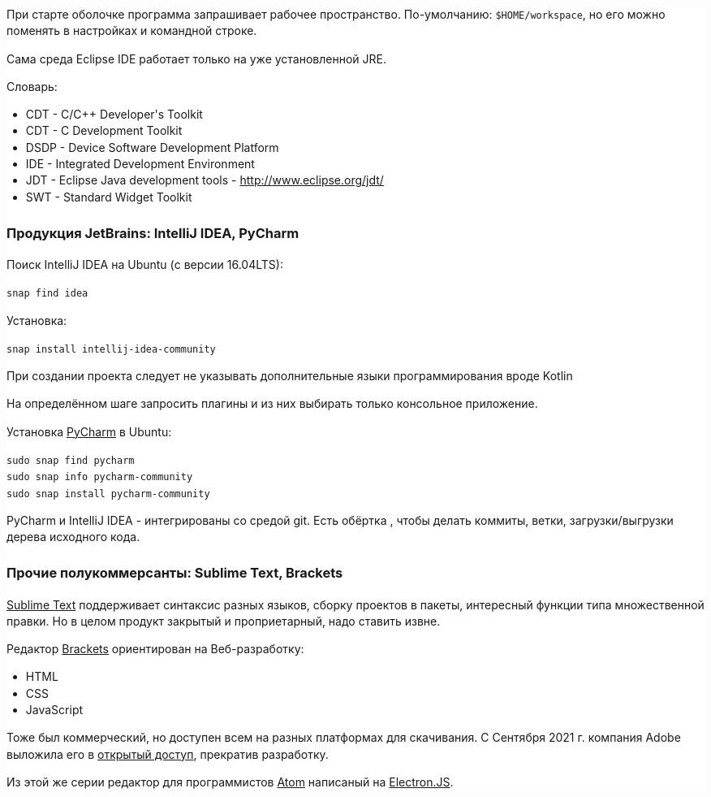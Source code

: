 
При старте оболочке программа запрашивает рабочее пространство. По-умолчанию: `$HOME/workspace`, но его можно поменять в настройках и командной строке.

Сама среда Eclipse IDE работает только на уже установленной JRE.


Словарь:

* CDT - C/C++ Developer's Toolkit
* CDT  - C Development Toolkit
* DSDP - Device Software Development Platform
* IDE - Integrated Development Environment
* JDT - Eclipse Java development tools - http://www.eclipse.org/jdt/
* SWT - Standard Widget Toolkit


### Продукция JetBrains: IntelliJ IDEA, PyCharm


Поиск IntelliJ IDEA на Ubuntu (с версии 16.04LTS):

	snap find idea

Установка:

	snap install intellij-idea-community

При создании проекта следует не указывать дополнительные языки программирования вроде Kotlin

На определённом шаге запросить плагины и из них выбирать только консольное приложение.

Установка [PyCharm](https://snapcraft.io/pycharm-community) в Ubuntu:

	sudo snap find pycharm
	sudo snap info pycharm-community
	sudo snap install pycharm-community

PyCharm и IntelliJ IDEA - интегрированы со средой git.
Есть обёртка , чтобы делать коммиты, ветки, загрузки/выгрузки дерева исходного кода.


### Прочие полукоммерсанты: Sublime Text, Brackets

[Sublime Text](https://ru.wikipedia.org/wiki/Sublime_Text) поддерживает синтаксис разных языков, сборку проектов
в пакеты, интересный функции типа множественной правки. Но в целом продукт закрытый и проприетарный, надо ставить извне.

Редактор [Brackets](https://ru.wikipedia.org/wiki/Brackets) ориентирован на Веб-разработку:

* HTML
* CSS
* JavaScript

Тоже был коммерческий, но доступен всем на разных платформах для скачивания.
С Сентября 2021 г. компания Adobe выложила его в [открытый доступ](https://github.com/adobe/brackets), прекратив разработку.

Из этой же серии редактор для программистов [Atom](https://ru.wikipedia.org/wiki/Atom_(%D1%82%D0%B5%D0%BA%D1%81%D1%82%D0%BE%D0%B2%D1%8B%D0%B9_%D1%80%D0%B5%D0%B4%D0%B0%D0%BA%D1%82%D0%BE%D1%80)) написаный на [Electron.JS](https://ru.wikipedia.org/wiki/Electron).
